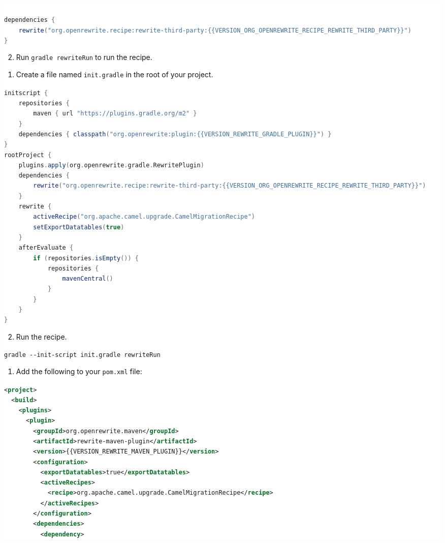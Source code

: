 ```groovy title="build.gradle"

dependencies {
    rewrite("org.openrewrite.recipe:rewrite-third-party:{{VERSION_ORG_OPENREWRITE_RECIPE_REWRITE_THIRD_PARTY}}")
}
```

2. Run `gradle rewriteRun` to run the recipe.
</TabItem>

<TabItem value="gradle-init-script" label="Gradle init script">

1. Create a file named `init.gradle` in the root of your project.

```groovy title="init.gradle"
initscript {
    repositories {
        maven { url "https://plugins.gradle.org/m2" }
    }
    dependencies { classpath("org.openrewrite:plugin:{{VERSION_REWRITE_GRADLE_PLUGIN}}") }
}
rootProject {
    plugins.apply(org.openrewrite.gradle.RewritePlugin)
    dependencies {
        rewrite("org.openrewrite.recipe:rewrite-third-party:{{VERSION_ORG_OPENREWRITE_RECIPE_REWRITE_THIRD_PARTY}}")
    }
    rewrite {
        activeRecipe("org.apache.camel.upgrade.CamelMigrationRecipe")
        setExportDatatables(true)
    }
    afterEvaluate {
        if (repositories.isEmpty()) {
            repositories {
                mavenCentral()
            }
        }
    }
}
```

2. Run the recipe.

```shell title="shell"
gradle --init-script init.gradle rewriteRun
```

</TabItem>
<TabItem value="maven" label="Maven POM">

1. Add the following to your `pom.xml` file:

```xml title="pom.xml"
<project>
  <build>
    <plugins>
      <plugin>
        <groupId>org.openrewrite.maven</groupId>
        <artifactId>rewrite-maven-plugin</artifactId>
        <version>{{VERSION_REWRITE_MAVEN_PLUGIN}}</version>
        <configuration>
          <exportDatatables>true</exportDatatables>
          <activeRecipes>
            <recipe>org.apache.camel.upgrade.CamelMigrationRecipe</recipe>
          </activeRecipes>
        </configuration>
        <dependencies>
          <dependency>
```